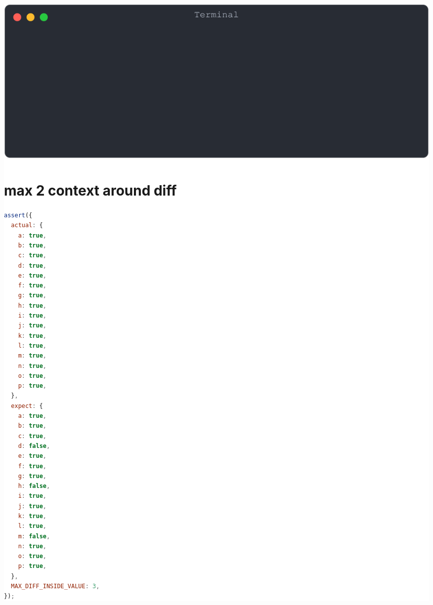 ![img](<./object/max_2_context_before_diff_(there_is_4).svg>)

# max 2 context around diff

```js
assert({
  actual: {
    a: true,
    b: true,
    c: true,
    d: true,
    e: true,
    f: true,
    g: true,
    h: true,
    i: true,
    j: true,
    k: true,
    l: true,
    m: true,
    n: true,
    o: true,
    p: true,
  },
  expect: {
    a: true,
    b: true,
    c: true,
    d: false,
    e: true,
    f: true,
    g: true,
    h: false,
    i: true,
    j: true,
    k: true,
    l: true,
    m: false,
    n: true,
    o: true,
    p: true,
  },
  MAX_DIFF_INSIDE_VALUE: 3,
});
```
